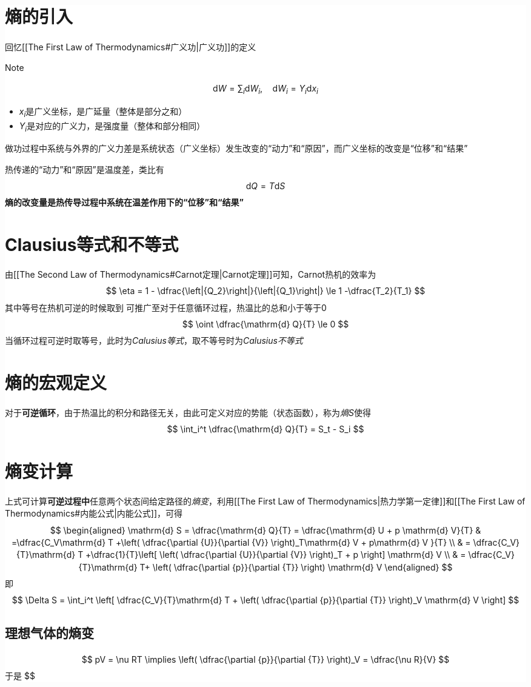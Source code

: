 # 熵的引入
回忆[[The First Law of Thermodynamics#广义功|广义功]]的定义
> [!Note]
> $$
> \mathrm{d} W = \sum_{i} \mathrm{d} W_i,\quad \mathrm{d} W_i = Y_i \mathrm{d} x_i
> $$
> - $x_i$是广义坐标，是广延量（整体是部分之和）
> - $Y_i$是对应的广义力，是强度量（整体和部分相同）

做功过程中系统与外界的广义力差是系统状态（广义坐标）发生改变的“动力”和“原因”，而广义坐标的改变是“位移”和“结果”

热传递的“动力”和“原因”是温度差，类比有
$$
\mathrm{d} Q = T \mathrm{d} S
$$
**熵的改变量是热传导过程中系统在温差作用下的“位移”和“结果”**

# Clausius等式和不等式
由[[The Second Law of Thermodynamics#Carnot定理|Carnot定理]]可知，Carnot热机的效率为
$$
\eta = 1 - \dfrac{\left|{Q_2}\right|}{\left|{Q_1}\right|} \le 1 -\dfrac{T_2}{T_1}
$$
其中等号在热机可逆的时候取到
可推广至对于任意循环过程，热温比的总和小于等于$0$
$$
\oint \dfrac{\mathrm{d} Q}{T} \le 0
$$
当循环过程可逆时取等号，此时为*Calusius等式*，取不等号时为*Calusius不等式*

# 熵的宏观定义
对于**可逆循环**，由于热温比的积分和路径无关，由此可定义对应的势能（状态函数），称为*熵*$S$使得
$$
\int_i^t \dfrac{\mathrm{d} Q}{T} = S_t - S_i
$$
# 熵变计算
上式可计算**可逆过程中**任意两个状态间给定路径的*熵变*，利用[[The First Law of Thermodynamics|热力学第一定律]]和[[The First Law of Thermodynamics#内能公式|内能公式]]，可得
$$
\begin{aligned}
\mathrm{d} S = \dfrac{\mathrm{d} Q}{T} = \dfrac{\mathrm{d} U + p \mathrm{d} V}{T}  & =\dfrac{C_V\mathrm{d} T +\left( \dfrac{\partial {U}}{\partial {V}} \right)_T\mathrm{d} V + p\mathrm{d} V }{T}  \\
 & = \dfrac{C_V}{T}\mathrm{d} T +\dfrac{1}{T}\left[ \left( \dfrac{\partial {U}}{\partial {V}} \right)_T + p \right] \mathrm{d} V  \\
 & = \dfrac{C_V}{T}\mathrm{d} T+ \left( \dfrac{\partial {p}}{\partial {T}} \right) \mathrm{d} V 
\end{aligned}
$$
即
$$
\Delta S = \int_i^t \left[ \dfrac{C_V}{T}\mathrm{d} T + \left( \dfrac{\partial {p}}{\partial {T}} \right)_V \mathrm{d} V \right] 
$$
## 理想气体的熵变
$$
pV = \nu RT \implies \left( \dfrac{\partial {p}}{\partial {T}} \right)_V = \dfrac{\nu R}{V} 
$$
于是
$$